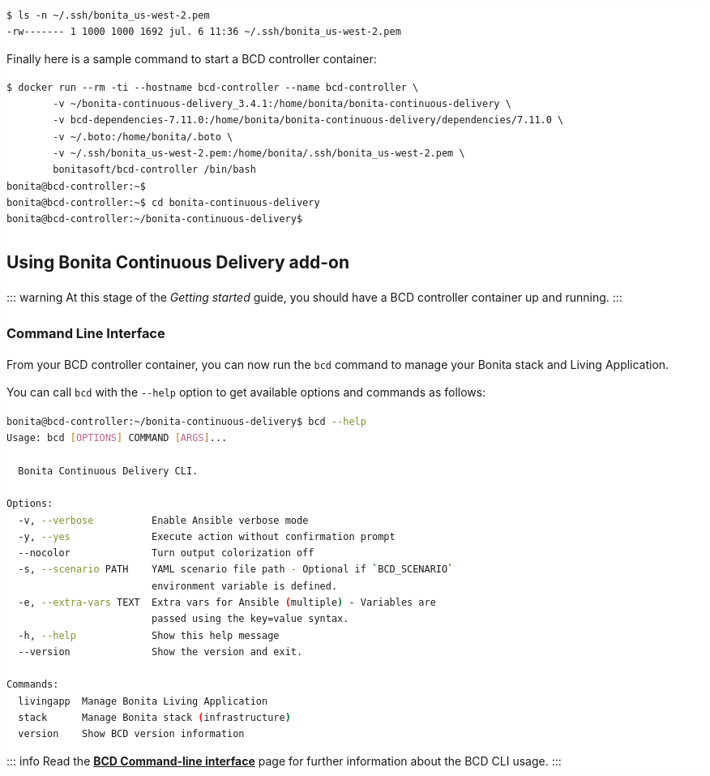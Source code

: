     $ ls -n ~/.ssh/bonita_us-west-2.pem
    -rw------- 1 1000 1000 1692 jul. 6 11:36 ~/.ssh/bonita_us-west-2.pem

Finally here is a sample command to start a BCD controller container:

    $ docker run --rm -ti --hostname bcd-controller --name bcd-controller \
            -v ~/bonita-continuous-delivery_3.4.1:/home/bonita/bonita-continuous-delivery \
            -v bcd-dependencies-7.11.0:/home/bonita/bonita-continuous-delivery/dependencies/7.11.0 \
            -v ~/.boto:/home/bonita/.boto \
            -v ~/.ssh/bonita_us-west-2.pem:/home/bonita/.ssh/bonita_us-west-2.pem \
            bonitasoft/bcd-controller /bin/bash
    bonita@bcd-controller:~$
    bonita@bcd-controller:~$ cd bonita-continuous-delivery
    bonita@bcd-controller:~/bonita-continuous-delivery$

## Using Bonita Continuous Delivery add-on

::: warning
At this stage of the _Getting started_ guide, you should have a BCD controller container up and running.
:::

### Command Line Interface

From your BCD controller container, you can now run the `bcd` command to manage your Bonita stack and Living Application.

You can call `bcd` with the `--help` option to get available options and commands as follows:

```bash
bonita@bcd-controller:~/bonita-continuous-delivery$ bcd --help
Usage: bcd [OPTIONS] COMMAND [ARGS]...

  Bonita Continuous Delivery CLI.

Options:
  -v, --verbose          Enable Ansible verbose mode
  -y, --yes              Execute action without confirmation prompt
  --nocolor              Turn output colorization off
  -s, --scenario PATH    YAML scenario file path - Optional if `BCD_SCENARIO`
                         environment variable is defined.
  -e, --extra-vars TEXT  Extra vars for Ansible (multiple) - Variables are
                         passed using the key=value syntax.
  -h, --help             Show this help message
  --version              Show the version and exit.

Commands:
  livingapp  Manage Bonita Living Application
  stack      Manage Bonita stack (infrastructure)
  version    Show BCD version information
```

::: info
Read the **[BCD Command-line interface](bcd_cli.md)** page for further information about the BCD CLI usage.
:::
